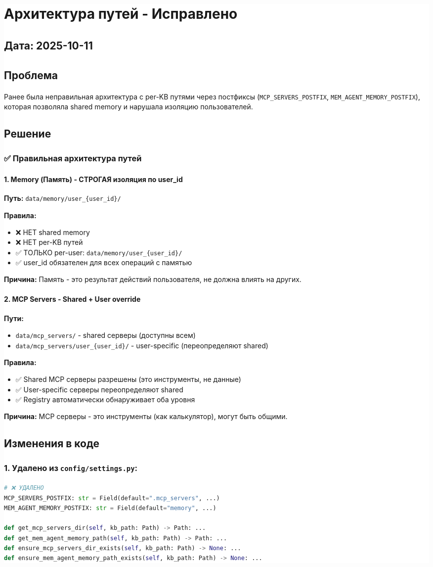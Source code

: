 # Архитектура путей - Исправлено

## Дата: 2025-10-11

## Проблема
Ранее была неправильная архитектура с per-KB путями через постфиксы (`MCP_SERVERS_POSTFIX`, `MEM_AGENT_MEMORY_POSTFIX`), которая позволяла shared memory и нарушала изоляцию пользователей.

## Решение

### ✅ Правильная архитектура путей

#### 1. **Memory (Память)** - СТРОГАЯ изоляция по user_id

**Путь:** `data/memory/user_{user_id}/`

**Правила:**
- ❌ НЕТ shared memory
- ❌ НЕТ per-KB путей 
- ✅ ТОЛЬКО per-user: `data/memory/user_{user_id}/`
- ✅ user_id обязателен для всех операций с памятью

**Причина:** Память - это результат действий пользователя, не должна влиять на других.

#### 2. **MCP Servers** - Shared + User override

**Пути:**
- `data/mcp_servers/` - shared серверы (доступны всем)
- `data/mcp_servers/user_{user_id}/` - user-specific (переопределяют shared)

**Правила:**
- ✅ Shared MCP серверы разрешены (это инструменты, не данные)
- ✅ User-specific серверы переопределяют shared
- ✅ Registry автоматически обнаруживает оба уровня

**Причина:** MCP серверы - это инструменты (как калькулятор), могут быть общими.

## Изменения в коде

### 1. Удалено из `config/settings.py`:

```python
# ❌ УДАЛЕНО
MCP_SERVERS_POSTFIX: str = Field(default=".mcp_servers", ...)
MEM_AGENT_MEMORY_POSTFIX: str = Field(default="memory", ...)

def get_mcp_servers_dir(self, kb_path: Path) -> Path: ...
def get_mem_agent_memory_path(self, kb_path: Path) -> Path: ...
def ensure_mcp_servers_dir_exists(self, kb_path: Path) -> None: ...
def ensure_mem_agent_memory_path_exists(self, kb_path: Path) -> None: ...
```
